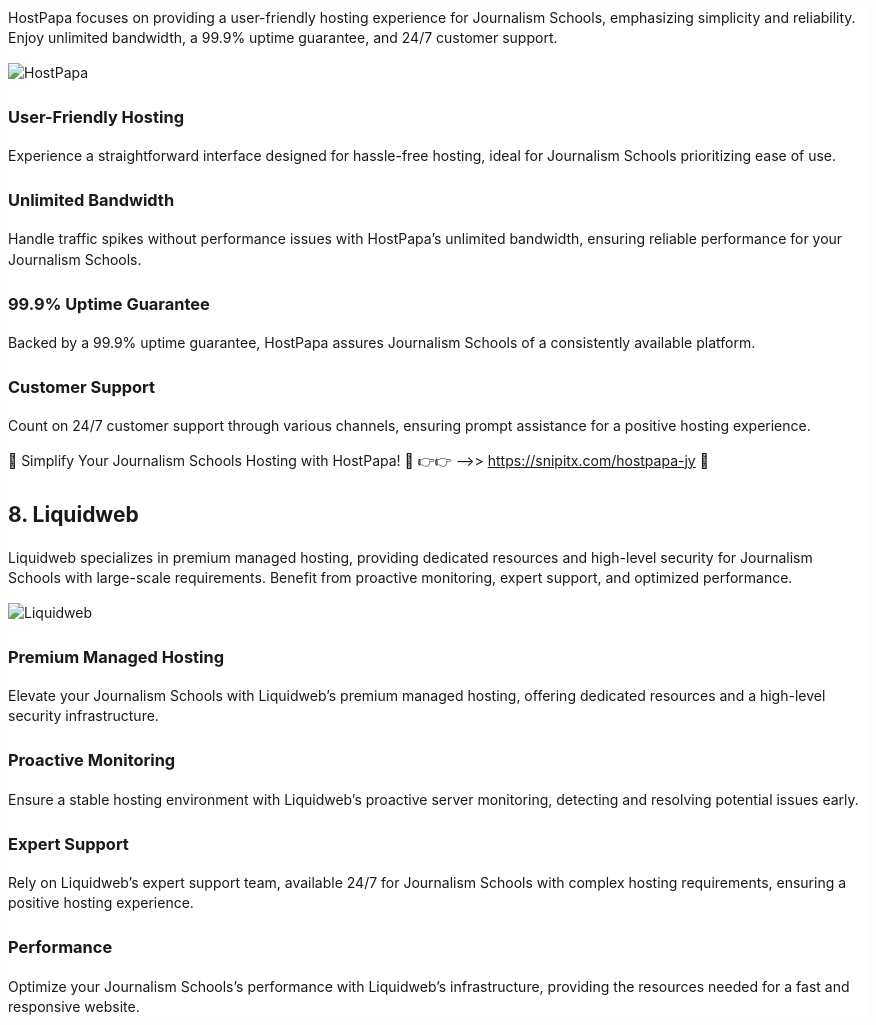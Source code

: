 HostPapa focuses on providing a user-friendly hosting experience for Journalism Schools, emphasizing simplicity and reliability. Enjoy unlimited bandwidth, a 99.9% uptime guarantee, and 24/7 customer support.

![HostPapa](https://i.imgur.com/ouDTkvl.jpeg "HostPapa Hosting")

### User-Friendly Hosting
Experience a straightforward interface designed for hassle-free hosting, ideal for Journalism Schools prioritizing ease of use.

### Unlimited Bandwidth
Handle traffic spikes without performance issues with HostPapa’s unlimited bandwidth, ensuring reliable performance for your Journalism Schools.

### 99.9% Uptime Guarantee
Backed by a 99.9% uptime guarantee, HostPapa assures Journalism Schools of a consistently available platform.

### Customer Support
Count on 24/7 customer support through various channels, ensuring prompt assistance for a positive hosting experience.

🌈 Simplify Your Journalism Schools Hosting with HostPapa! 🚀
👉👉 -->> https://snipitx.com/hostpapa-jy 🚀

## 8. Liquidweb

Liquidweb specializes in premium managed hosting, providing dedicated resources and high-level security for Journalism Schools with large-scale requirements. Benefit from proactive monitoring, expert support, and optimized performance.

![Liquidweb](https://i.imgur.com/4IvT9SC.jpeg "Liquidweb Hosting")

### Premium Managed Hosting
Elevate your Journalism Schools with Liquidweb’s premium managed hosting, offering dedicated resources and a high-level security infrastructure.

### Proactive Monitoring
Ensure a stable hosting environment with Liquidweb’s proactive server monitoring, detecting and resolving potential issues early.

### Expert Support
Rely on Liquidweb’s expert support team, available 24/7 for Journalism Schools with complex hosting requirements, ensuring a positive hosting experience.

### Performance
Optimize your Journalism Schools’s performance with Liquidweb’s infrastructure, providing the resources needed for a fast and responsive website.
